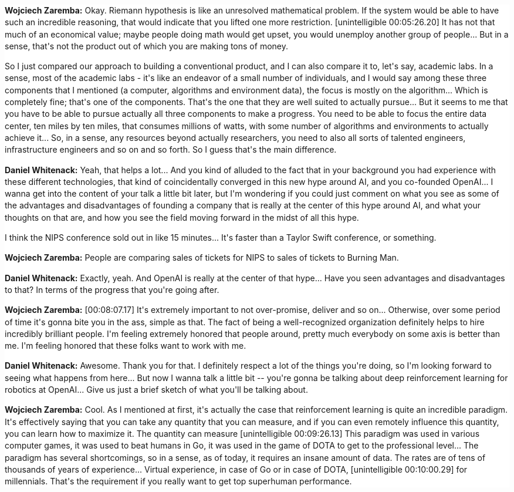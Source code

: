 **Wojciech Zaremba:** Okay. Riemann hypothesis is like an unresolved mathematical problem. If the system would be able to have such an incredible reasoning, that would indicate that you lifted one more restriction. \[unintelligible 00:05:26.20\] It has not that much of an economical value; maybe people doing math would get upset, you would unemploy another group of people... But in a sense, that's not the product out of which you are making tons of money.

So I just compared our approach to building a conventional product, and I can also compare it to, let's say, academic labs. In a sense, most of the academic labs - it's like an endeavor of a small number of individuals, and I would say among these three components that I mentioned (a computer, algorithms and environment data), the focus is mostly on the algorithm... Which is completely fine; that's one of the components. That's the one that they are well suited to actually pursue... But it seems to me that you have to be able to pursue actually all three components to make a progress. You need to be able to focus the entire data center, ten miles by ten miles, that consumes millions of watts, with some number of algorithms and environments to actually achieve it... So, in a sense, any resources beyond actually researchers, you need to also all sorts of talented engineers, infrastructure engineers and so on and so forth. So I guess that's the main difference.

**Daniel Whitenack:** Yeah, that helps a lot... And you kind of alluded to the fact that in your background you had experience with these different technologies, that kind of coincidentally converged in this new hype around AI, and you co-founded OpenAI... I wanna get into the content of your talk a little bit later, but I'm wondering if you could just comment on what you see as some of the advantages and disadvantages of founding a company that is really at the center of this hype around AI, and what your thoughts on that are, and how you see the field moving forward in the midst of all this hype.

I think the NIPS conference sold out in like 15 minutes... It's faster than a Taylor Swift conference, or something.

**Wojciech Zaremba:** People are comparing sales of tickets for NIPS to sales of tickets to Burning Man.

**Daniel Whitenack:** Exactly, yeah. And OpenAI is really at the center of that hype... Have you seen advantages and disadvantages to that? In terms of the progress that you're going after.

**Wojciech Zaremba:** \[00:08:07.17\] It's extremely important to not over-promise, deliver and so on... Otherwise, over some period of time it's gonna bite you in the ass, simple as that. The fact of being a well-recognized organization definitely helps to hire incredibly brilliant people. I'm feeling extremely honored that people around, pretty much everybody on some axis is better than me. I'm feeling honored that these folks want to work with me.

**Daniel Whitenack:** Awesome. Thank you for that. I definitely respect a lot of the things you're doing, so I'm looking forward to seeing what happens from here... But now I wanna talk a little bit -- you're gonna be talking about deep reinforcement learning for robotics at OpenAI... Give us just a brief sketch of what you'll be talking about.

**Wojciech Zaremba:** Cool. As I mentioned at first, it's actually the case that reinforcement learning is quite an incredible paradigm. It's effectively saying that you can take any quantity that you can measure, and if you can even remotely influence this quantity, you can learn how to maximize it. The quantity can measure \[unintelligible 00:09:26.13\] This paradigm was used in various computer games, it was used to beat humans in Go, it was used in the game of DOTA to get to the professional level... The paradigm has several shortcomings, so in a sense, as of today, it requires an insane amount of data. The rates are of tens of thousands of years of experience... Virtual experience, in case of Go or in case of DOTA, \[unintelligible 00:10:00.29\] for millennials. That's the requirement if you really want to get top superhuman performance.
